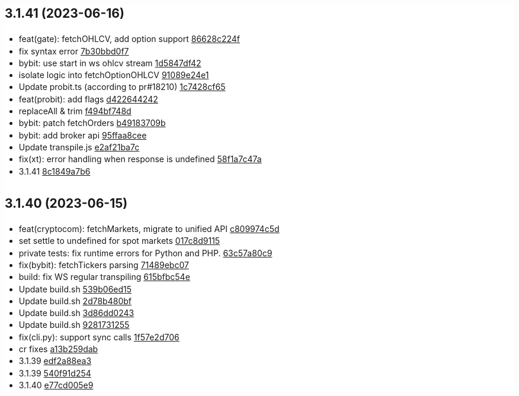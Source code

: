 
## 3.1.41 (2023-06-16)

*  feat(gate): fetchOHLCV, add option support [86628c224f](https://github.com/ccxt/ccxt/commits/86628c224ff944deef17321cbd4c0d6576d483f5)
*  fix syntax error [7b30bbd0f7](https://github.com/ccxt/ccxt/commits/7b30bbd0f779289c12d31ecbb08f811a8648fd00)
*  bybit: use start in ws ohlcv stream [1d5847df42](https://github.com/ccxt/ccxt/commits/1d5847df42f63f484d1946b6290cf70c61e892e0)
*  isolate logic into fetchOptionOHLCV [91089e24e1](https://github.com/ccxt/ccxt/commits/91089e24e1a491a4ad62c22cd6c3950d78d927c6)
*  Update probit.ts (according to pr#18210) [1c7428cf65](https://github.com/ccxt/ccxt/commits/1c7428cf6514e5fc3e1db9b156813b063257bf77)
*  feat(probit): add flags [d422644242](https://github.com/ccxt/ccxt/commits/d42264424240b9513cdefa70f130f11a634ea27d)
*  replaceAll & trim [f494bf748d](https://github.com/ccxt/ccxt/commits/f494bf748db29f1f547d337be24d8cab7b65e5aa)
*  bybit: patch fetchOrders [b49183709b](https://github.com/ccxt/ccxt/commits/b49183709b93b14e92a973b149e7fbb39d099d1d)
*  bybit: add broker api [95ffaa8cee](https://github.com/ccxt/ccxt/commits/95ffaa8ceef423ca2154b433fde4f9bae73f8af3)
*  Update transpile.js [e2af21ba7c](https://github.com/ccxt/ccxt/commits/e2af21ba7c05b5e93a960fdc9d52b0afde969df4)
*  fix(xt): error handling when response is undefined [58f1a7c47a](https://github.com/ccxt/ccxt/commits/58f1a7c47ab32ae399db5f2c9b77ad5b27a52ca7)
*  3.1.41 [8c1849a7b6](https://github.com/ccxt/ccxt/commits/8c1849a7b64734685d14f3f51d0eb91d212e6910)


## 3.1.40 (2023-06-15)

*  feat(cryptocom): fetchMarkets, migrate to unified API [c809974c5d](https://github.com/ccxt/ccxt/commits/c809974c5d3e9a1ed1af7114421c7dc8a1811512)
*  set settle to undefined for spot markets [017c8d9115](https://github.com/ccxt/ccxt/commits/017c8d9115ff7d9bae8f10cb07ab63272a9aa4d0)
*  private tests: fix runtime errors for Python and PHP. [63c57a80c9](https://github.com/ccxt/ccxt/commits/63c57a80c95b3529b58afd63d1056344f27505cf)
*  fix(bybit): fetchTickers parsing [71489ebc07](https://github.com/ccxt/ccxt/commits/71489ebc0709000842753a469557abc49c4d2d0e)
*  build: fix WS regular transpiling [615bfbc54e](https://github.com/ccxt/ccxt/commits/615bfbc54e047e4ee7c51cd99cf04a693a79ffd6)
*  Update build.sh [539b06ed15](https://github.com/ccxt/ccxt/commits/539b06ed1545423415c57c5b748579cca75c2b90)
*  Update build.sh [2d78b480bf](https://github.com/ccxt/ccxt/commits/2d78b480bf9595b7a82fe52660dc9b9d75c57236)
*  Update build.sh [3d86dd0243](https://github.com/ccxt/ccxt/commits/3d86dd0243f4bd39857cb1f080575af9286087cd)
*  Update build.sh [9281731255](https://github.com/ccxt/ccxt/commits/928173125519f842a875cc67d998bb0f29fe2624)
*  fix(cli.py): support sync calls [1f57e2d706](https://github.com/ccxt/ccxt/commits/1f57e2d70678ece74391ca220b90190536520a23)
*  cr fixes [a13b259dab](https://github.com/ccxt/ccxt/commits/a13b259dabf150ef59c63ad1e493657712b3bb17)
*  3.1.39 [edf2a88ea3](https://github.com/ccxt/ccxt/commits/edf2a88ea32a502104360839c32bc2c53dc4db1e)
*  3.1.39 [540f91d254](https://github.com/ccxt/ccxt/commits/540f91d254b15be761e99cd21521611cfb7e6428)
*  3.1.40 [e77cd005e9](https://github.com/ccxt/ccxt/commits/e77cd005e9ddf09b7a0111fb863f792fa2c63d22)
